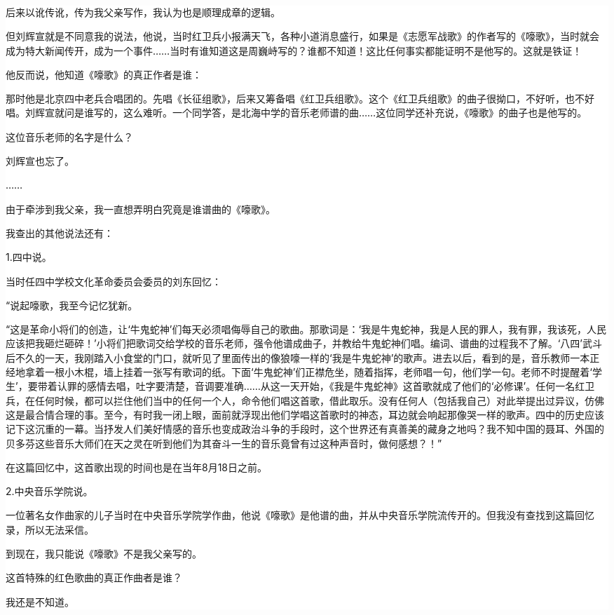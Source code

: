  <p>
  后来以讹传讹，传为我父亲写作，我认为也是顺理成章的逻辑。
 </p>
 <p>
  但刘辉宣就是不同意我的说法，他说，当时红卫兵小报满天飞，各种小道消息盛行，如果是《志愿军战歌》的作者写的《嚎歌》，当时就会成为特大新闻传开，成为一个事件……当时有谁知道这是周巍峙写的？谁都不知道！这比任何事实都能证明不是他写的。这就是铁证！
 </p>
 <p>
  他反而说，他知道《嚎歌》的真正作者是谁：
 </p>
 <p>
  那时他是北京四中老兵合唱团的。先唱《长征组歌》，后来又筹备唱《红卫兵组歌》。这个《红卫兵组歌》的曲子很拗口，不好听，也不好唱。刘辉宣就问是谁写的，这么难听。一个同学答，是北海中学的音乐老师谱的曲……这位同学还补充说，《嚎歌》的曲子也是他写的。
 </p>
 <p>
  这位音乐老师的名字是什么？
 </p>
 <p>
  刘辉宣也忘了。
 </p>
 <p>
  ……
 </p>
 <p>
  由于牵涉到我父亲，我一直想弄明白究竟是谁谱曲的《嚎歌》。
 </p>
 <p>
  我查出的其他说法还有：
 </p>
 <p>
  1.四中说。
 </p>
 <p>
  当时任四中学校文化革命委员会委员的刘东回忆：
 </p>
 <p>
  “说起嚎歌，我至今记忆犹新。
 </p>
 <p>
  “这是革命小将们的创造，让‘牛鬼蛇神’们每天必须唱侮辱自己的歌曲。那歌词是：‘我是牛鬼蛇神，我是人民的罪人，我有罪，我该死，人民应该把我砸烂砸碎！’小将们把歌词交给学校的音乐老师，强令他谱成曲子，并教给牛鬼蛇神们唱。编词、谱曲的过程我不了解。‘八四’武斗后不久的一天，我刚踏入小食堂的门口，就听见了里面传出的像狼嚎一样的‘我是牛鬼蛇神’的歌声。进去以后，看到的是，音乐教师一本正经地拿着一根小木棍，墙上挂着一张写有歌词的纸。下面‘牛鬼蛇神’们正襟危坐，随着指挥，老师唱一句，他们学一句。老师不时提醒着‘学生’，要带着认罪的感情去唱，吐字要清楚，音调要准确……从这一天开始，《我是牛鬼蛇神》这首歌就成了他们的‘必修课’。任何一名红卫兵，在任何时候，都可以拦住他们当中的任何一个人，命令他们唱这首歌，借此取乐。没有任何人（包括我自己）对此举提出过异议，仿佛这是最合情合理的事。至今，有时我一闭上眼，面前就浮现出他们学唱这首歌时的神态，耳边就会响起那像哭一样的歌声。四中的历史应该记下这沉重的一幕。当抒发人们美好情感的音乐也变成政治斗争的手段时，这个世界还有真善美的藏身之地吗？我不知中国的聂耳、外国的贝多芬这些音乐大师们在天之灵在听到他们为其奋斗一生的音乐竟曾有过这种声音时，做何感想？！”
 </p>
 <p>
  在这篇回忆中，这首歌出现的时间也是在当年8月18日之前。
 </p>
 <p>
  2.中央音乐学院说。
 </p>
 <p>
  一位著名女作曲家的儿子当时在中央音乐学院学作曲，他说《嚎歌》是他谱的曲，并从中央音乐学院流传开的。但我没有查找到这篇回忆录，所以无法采信。
 </p>
 <p>
  到现在，我只能说《嚎歌》不是我父亲写的。
 </p>
 <p>
  这首特殊的红色歌曲的真正作曲者是谁？
 </p>
 <p>
  我还是不知道。
 </p>